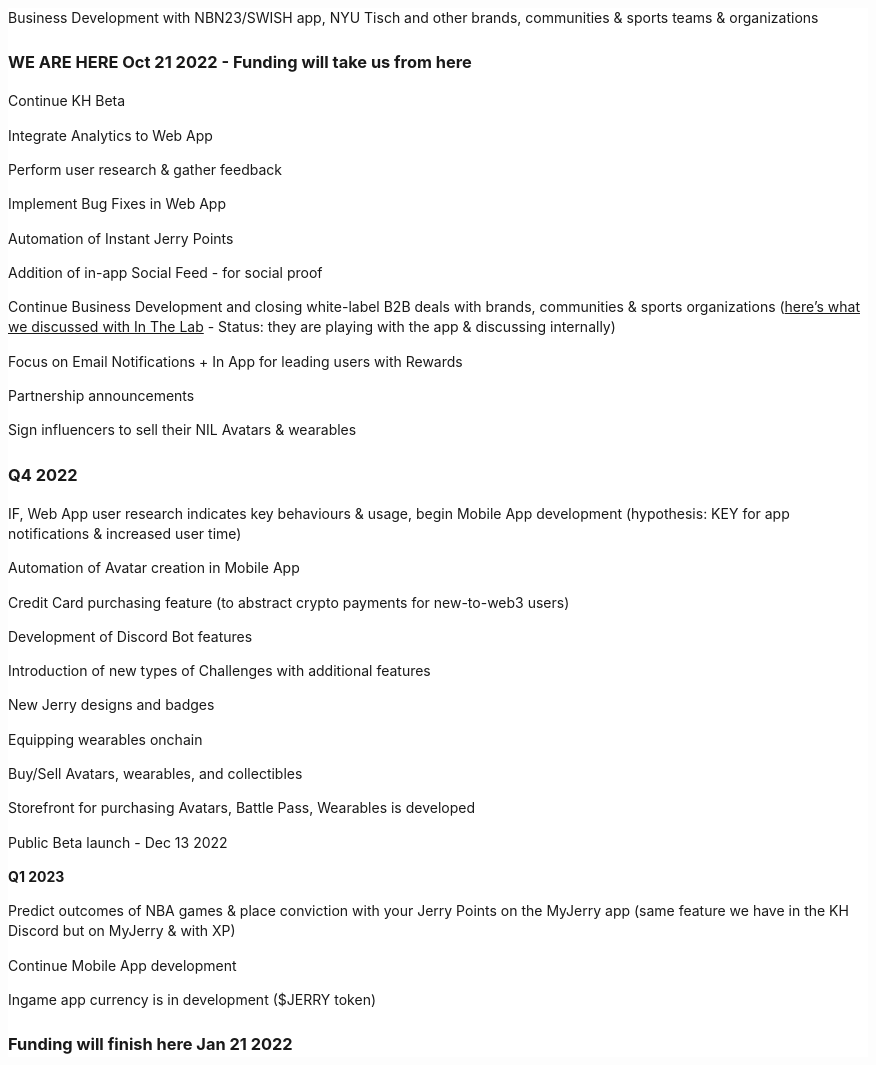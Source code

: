 Business Development with NBN23/SWISH app, NYU Tisch and other brands, communities & sports teams & organizations

### **WE ARE HERE Oct 21 2022 - Funding will take us from here**

Continue KH Beta

Integrate Analytics to Web App

Perform user research & gather feedback

Implement Bug Fixes in Web App

Automation of Instant Jerry Points

Addition of in-app Social Feed - for social proof

Continue Business Development and closing white-label B2B deals with brands, communities & sports organizations ([here’s what we discussed with In The Lab](https://docs.google.com/document/d/1wnZn2ej4lPVfSS9X8r8rWTDQRwDLRZISHAehQ7UXq7k/edit?usp=sharing) - Status: they are playing with the app & discussing internally)

Focus on Email Notifications + In App for leading users with Rewards

Partnership announcements

Sign influencers to sell their NIL Avatars & wearables

### **Q4 2022**

IF, Web App user research indicates key behaviours & usage, begin Mobile App development (hypothesis: KEY for app notifications & increased user time)

Automation of Avatar creation in Mobile App

Credit Card purchasing feature (to abstract crypto payments for new-to-web3 users)

Development of Discord Bot features

Introduction of new types of Challenges with additional features

New Jerry designs and badges

Equipping wearables onchain

Buy/Sell Avatars, wearables, and collectibles

Storefront for purchasing Avatars, Battle Pass, Wearables is developed

Public Beta launch - Dec 13 2022

**Q1 2023**

Predict outcomes of NBA games & place conviction with your Jerry Points on the MyJerry app (same feature we have in the KH Discord but on MyJerry & with XP)

Continue Mobile App development

Ingame app currency is in development ($JERRY token)

### **Funding will finish here Jan 21 2022**

